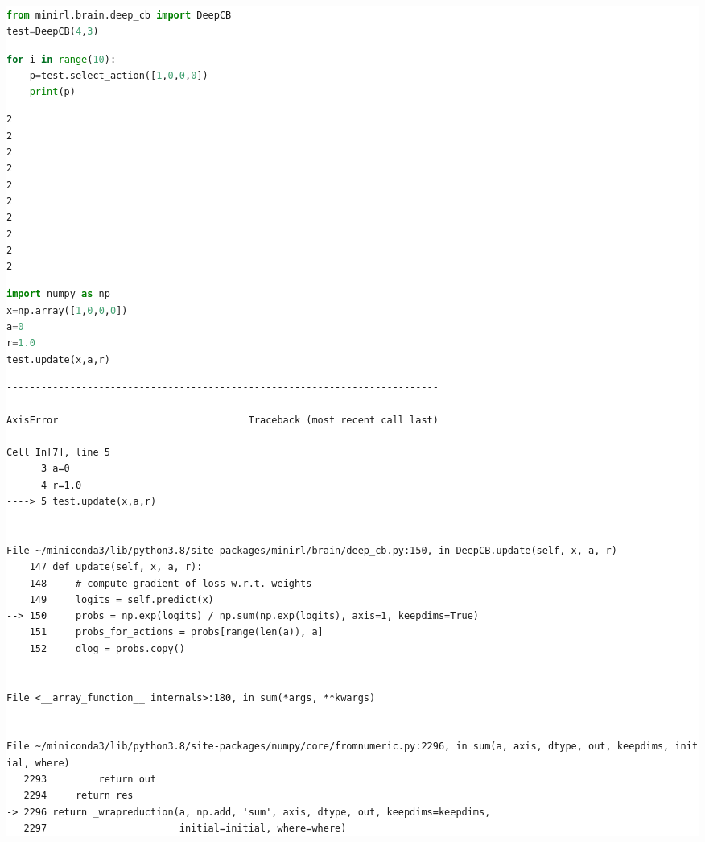 


```python
from minirl.brain.deep_cb import DeepCB
test=DeepCB(4,3)
```


```python
for i in range(10):
    p=test.select_action([1,0,0,0])
    print(p)
```

    2
    2
    2
    2
    2
    2
    2
    2
    2
    2



```python
import numpy as np
x=np.array([1,0,0,0])
a=0
r=1.0
test.update(x,a,r)
```


    ---------------------------------------------------------------------------

    AxisError                                 Traceback (most recent call last)

    Cell In[7], line 5
          3 a=0
          4 r=1.0
    ----> 5 test.update(x,a,r)


    File ~/miniconda3/lib/python3.8/site-packages/minirl/brain/deep_cb.py:150, in DeepCB.update(self, x, a, r)
        147 def update(self, x, a, r):
        148     # compute gradient of loss w.r.t. weights
        149     logits = self.predict(x)
    --> 150     probs = np.exp(logits) / np.sum(np.exp(logits), axis=1, keepdims=True)
        151     probs_for_actions = probs[range(len(a)), a]
        152     dlog = probs.copy()


    File <__array_function__ internals>:180, in sum(*args, **kwargs)


    File ~/miniconda3/lib/python3.8/site-packages/numpy/core/fromnumeric.py:2296, in sum(a, axis, dtype, out, keepdims, initial, where)
       2293         return out
       2294     return res
    -> 2296 return _wrapreduction(a, np.add, 'sum', axis, dtype, out, keepdims=keepdims,
       2297                       initial=initial, where=where)
